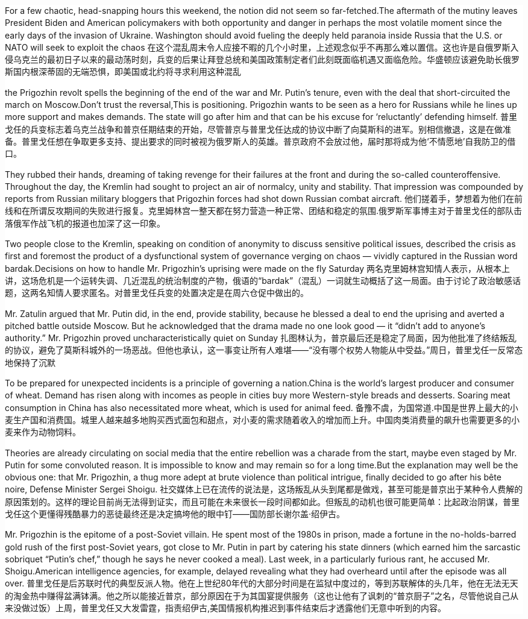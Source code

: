 For a few chaotic, head-snapping hours this weekend, the notion did not seem so far-fetched.The aftermath of the mutiny leaves President Biden and American policymakers with both opportunity and danger in perhaps the most volatile moment since the early days of the invasion of Ukraine. Washington should avoid fueling the deeply held paranoia inside Russia that the U.S. or NATO will seek to exploit the chaos
在这个混乱周末令人应接不暇的几个小时里，上述观念似乎不再那么难以置信。这也许是自俄罗斯入侵乌克兰的最初日子以来的最动荡时刻，兵变的后果让拜登总统和美国政策制定者们此刻既面临机遇又面临危险。华盛顿应该避免助长俄罗斯国内根深蒂固的无端恐惧，即美国或北约将寻求利用这种混乱

the Prigozhin revolt spells the beginning of the end of the war and Mr. Putin’s tenure, even with the deal that short-circuited the march on Moscow.Don’t trust the reversal,This is positioning. Prigozhin wants to be seen as a hero for Russians while he lines up more support and makes demands. The state will go after him and that can be his excuse for ‘reluctantly’ defending himself.
普里戈任的兵变标志着乌克兰战争和普京任期结束的开始，尽管普京与普里戈任达成的协议中断了向莫斯科的进军。别相信撤退，这是在做准备。普里戈任想在争取更多支持、提出要求的同时被视为俄罗斯人的英雄。普京政府不会放过他，届时那将成为他‘不情愿地’自我防卫的借口。

They rubbed their hands, dreaming of taking revenge for their failures at the front and during the so-called counteroffensive. Throughout the day, the Kremlin had sought to project an air of normalcy, unity and stability. That impression was compounded by reports from Russian military bloggers that Prigozhin forces had shot down Russian combat aircraft.
他们搓着手，梦想着为他们在前线和在所谓反攻期间的失败进行报复。克里姆林宫一整天都在努力营造一种正常、团结和稳定的氛围.俄罗斯军事博主对于普里戈任的部队击落俄军作战飞机的报道也加深了这一印象。

Two people close to the Kremlin, speaking on condition of anonymity to discuss sensitive political issues, described the crisis as first and foremost the product of a dysfunctional system of governance verging on chaos — vividly captured in the Russian word bardak.Decisions on how to handle Mr. Prigozhin’s uprising were made on the fly Saturday
两名克里姆林宫知情人表示，从根本上讲，这场危机是一个运转失调、几近混乱的统治制度的产物，俄语的“bardak”（混乱）一词就生动概括了这一局面。由于讨论了政治敏感话题，这两名知情人要求匿名。对普里戈任兵变的处置决定是在周六仓促中做出的。

Mr. Zatulin argued that Mr. Putin did, in the end, provide stability, because he blessed a deal to end the uprising and averted a pitched battle outside Moscow. But he acknowledged that the drama made no one look good — it “didn’t add to anyone’s authority.” Mr. Prigozhin proved uncharacteristically quiet on Sunday
扎图林认为，普京最后还是稳定了局面，因为他批准了终结叛乱的协议，避免了莫斯科城外的一场恶战。但他也承认，这一事变让所有人难堪——“没有哪个权势人物能从中受益。”周日，普里戈任一反常态地保持了沉默

To be prepared for unexpected incidents is a principle of governing a nation.China is the world’s largest producer and consumer of wheat. Demand has risen along with incomes as people in cities buy more Western-style breads and desserts. Soaring meat consumption in China has also necessitated more wheat, which is used for animal feed.
备豫不虞，为国常道.中国是世界上最大的小麦生产国和消费国。城里人越来越多地购买西式面包和甜点，对小麦的需求随着收入的增加而上升。中国肉类消费量的飙升也需要更多的小麦来作为动物饲料。

Theories are already circulating on social media that the entire rebellion was a charade from the start, maybe even staged by Mr. Putin for some convoluted reason. It is impossible to know and may remain so for a long time.But the explanation may well be the obvious one: that Mr. Prigozhin, a thug more adept at brute violence than political intrigue, finally decided to go after his bête noire, Defense Minister Sergei Shoigu. 
社交媒体上已在流传的说法是，这场叛乱从头到尾都是做戏，甚至可能是普京出于某种令人费解的原因策划的。这样的理论目前尚无法得到证实，而且可能在未来很长一段时间都如此。但叛乱的动机也很可能更简单：比起政治阴谋，普里戈任这个更懂得残酷暴力的恶徒最终还是决定搞垮他的眼中钉——国防部长谢尔盖·绍伊古。

Mr. Prigozhin is the epitome of a post-Soviet villain. He spent most of the 1980s in prison, made a fortune in the no-holds-barred gold rush of the first post-Soviet years, got close to Mr. Putin in part by catering his state dinners (which earned him the sarcastic sobriquet “Putin’s chef,” though he says he never cooked a meal). Last week, in a particularly furious rant, he accused Mr. Shoigu.American intelligence agencies, for example, delayed revealing what they had overheard until after the episode was all over. 
普里戈任是后苏联时代的典型反派人物。他在上世纪80年代的大部分时间是在监狱中度过的，等到苏联解体的头几年，他在无法无天的淘金热中赚得盆满钵满。他之所以能接近普京，部分原因在于为其国宴提供服务（这也让他有了讽刺的“普京厨子”之名，尽管他说自己从来没做过饭）上周，普里戈任又大发雷霆，指责绍伊古,美国情报机构推迟到事件结束后才透露他们无意中听到的内容。

